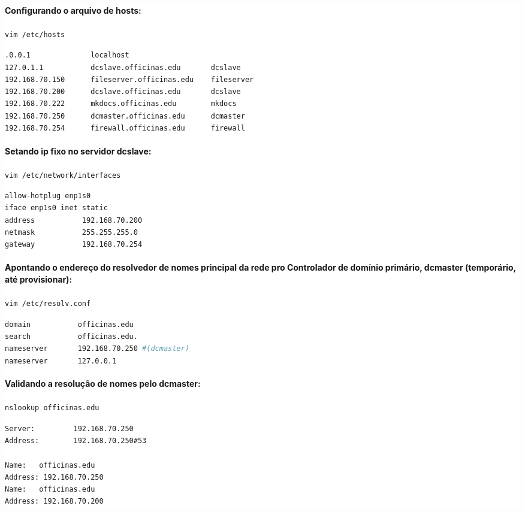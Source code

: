 #### Configurando o arquivo de hosts:

```bash
vim /etc/hosts
```

```bash
.0.0.1              localhost
127.0.1.1           dcslave.officinas.edu       dcslave
192.168.70.150      fileserver.officinas.edu    fileserver
192.168.70.200      dcslave.officinas.edu       dcslave
192.168.70.222      mkdocs.officinas.edu        mkdocs
192.168.70.250      dcmaster.officinas.edu      dcmaster
192.168.70.254      firewall.officinas.edu      firewall
```

#### Setando ip fixo no servidor dcslave:

```bash
vim /etc/network/interfaces
```

```bash
allow-hotplug enp1s0
iface enp1s0 inet static
address           192.168.70.200
netmask           255.255.255.0
gateway           192.168.70.254
```

#### Apontando o endereço do resolvedor de nomes principal da rede pro Controlador de domínio primário, dcmaster (temporário, até provisionar):

```bash
vim /etc/resolv.conf
```

```bash
domain           officinas.edu
search           officinas.edu.
nameserver       192.168.70.250 #(dcmaster)
nameserver       127.0.0.1
```

#### Validando a resolução de nomes pelo dcmaster:

```bash
nslookup officinas.edu
```

```bash
Server:         192.168.70.250
Address:        192.168.70.250#53

Name:   officinas.edu
Address: 192.168.70.250
Name:   officinas.edu
Address: 192.168.70.200
```
